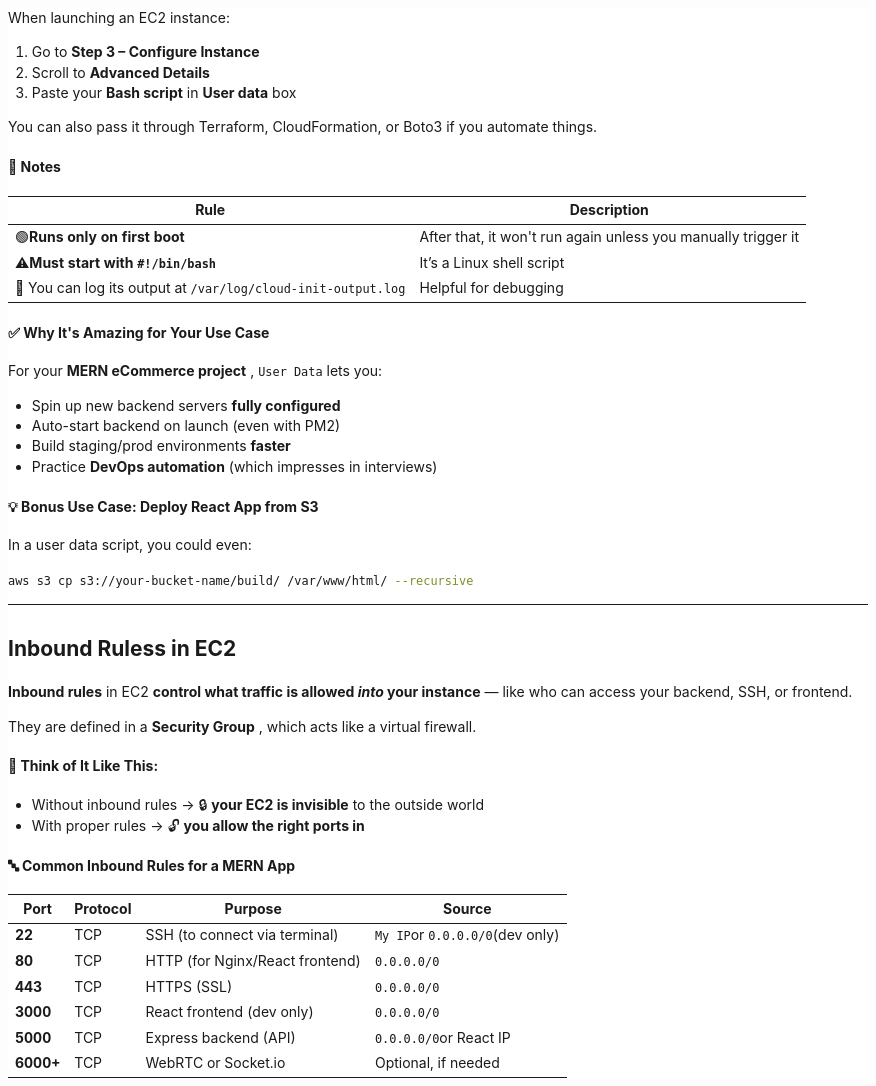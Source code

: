 When launching an EC2 instance:

1. Go to **Step 3 – Configure Instance**
2. Scroll to **Advanced Details**
3. Paste your **Bash script** in **User data** box

You can also pass it through Terraform, CloudFormation, or Boto3 if you automate things.

#### 🔁 Notes

| Rule                                                            | Description                                                   |
| --------------------------------------------------------------- | ------------------------------------------------------------- |
| 🟢**Runs only on first boot**                             | After that, it won't run again unless you manually trigger it |
| ⚠️**Must start with `#!/bin/bash`**                   | It’s a Linux shell script                                    |
| 🧪 You can log its output at `/var/log/cloud-init-output.log` | Helpful for debugging                                         |

#### ✅ Why It's Amazing for Your Use Case

For your  **MERN eCommerce project** , `User Data` lets you:

* Spin up new backend servers **fully configured**
* Auto-start backend on launch (even with PM2)
* Build staging/prod environments **faster**
* Practice **DevOps automation** (which impresses in interviews)

#### 💡 Bonus Use Case: Deploy React App from S3

In a user data script, you could even:

```bash
aws s3 cp s3://your-bucket-name/build/ /var/www/html/ --recursive
```

---

## Inbound Ruless in EC2

**Inbound rules** in EC2 **control what traffic is allowed *into* your instance** — like who can access your backend, SSH, or frontend.

They are defined in a  **Security Group** , which acts like a virtual firewall.

#### 🧠 Think of It Like This:

* Without inbound rules → 🔒 **your EC2 is invisible** to the outside world
* With proper rules → 🔓 **you allow the right ports in**

#### 🔤 Common Inbound Rules for a MERN App

| Port            | Protocol | Purpose                         | Source                              |
| --------------- | -------- | ------------------------------- | ----------------------------------- |
| **22**    | TCP      | SSH (to connect via terminal)   | `My IP`or `0.0.0.0/0`(dev only) |
| **80**    | TCP      | HTTP (for Nginx/React frontend) | `0.0.0.0/0`                       |
| **443**   | TCP      | HTTPS (SSL)                     | `0.0.0.0/0`                       |
| **3000**  | TCP      | React frontend (dev only)       | `0.0.0.0/0`                       |
| **5000**  | TCP      | Express backend (API)           | `0.0.0.0/0`or React IP            |
| **6000+** | TCP      | WebRTC or Socket.io             | Optional, if needed                 |
